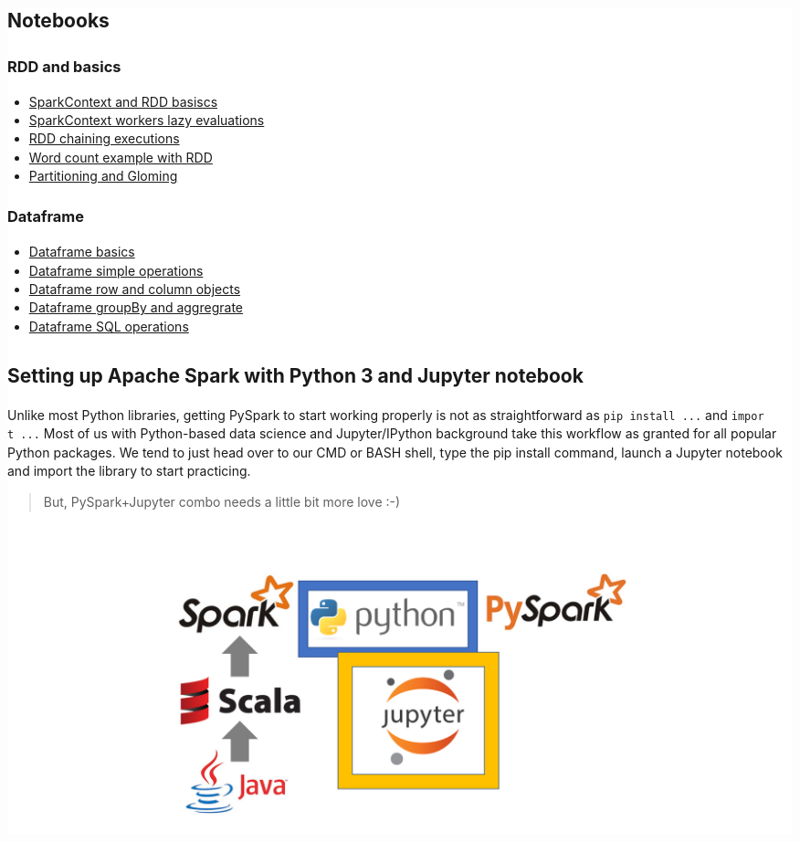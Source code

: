 ## Notebooks
### RDD and basics
* [SparkContext and RDD basiscs](https://github.com/rubensa/spark-with-python/blob/master/notebooks/00_SparkContext_and_RDD_Basics.ipynb)
* [SparkContext workers lazy evaluations](https://github.com/rubensa/spark-with-python/blob/master/notebooks/01_SparkContext_Workers_Lazy_Evaluations.ipynb)
* [RDD chaining executions](https://github.com/rubensa/spark-with-python/blob/master/notebooks/02_RDD_Chaining_Execution.ipynb)
* [Word count example with RDD](https://github.com/rubensa/spark-with-python/blob/master/notebooks/03_Word_Count.ipynb)
* [Partitioning and Gloming](https://github.com/rubensa/spark-with-python/blob/master/notebooks/04_Partioning_and_Gloming.ipynb)
### Dataframe
* [Dataframe basics](https://github.com/rubensa/spark-with-python/blob/master/notebooks/05_Dataframe_basics.ipynb)
* [Dataframe simple operations](https://github.com/rubensa/spark-with-python/blob/master/notebooks/06_DataFrame_operations_basics.ipynb)
* [Dataframe row and column objects](https://github.com/rubensa/spark-with-python/blob/master/notebooks/07_Row_column_objects.ipynb)
* [Dataframe groupBy and aggregrate](https://github.com/rubensa/spark-with-python/blob/master/notebooks/08_GroupBy_aggregrate.ipynb)
* [Dataframe SQL operations](https://github.com/rubensa/spark-with-python/blob/master/notebooks/09_Dataframe_SQL_query.ipynb)

## Setting up Apache Spark with Python 3 and Jupyter notebook
Unlike most Python libraries, getting PySpark to start working properly is not as straightforward as `pip install ...` and `import ...` Most of us with Python-based data science and Jupyter/IPython background take this workflow as granted for all popular Python packages. We tend to just head over to our CMD or BASH shell, type the pip install command, launch a Jupyter notebook and import the library to start practicing.
> But, PySpark+Jupyter combo needs a little bit more love :-)
<br>
<p align='center'>
<img src="https://raw.githubusercontent.com/rubensa/spark-with-python/master/images/components.png" width="500" height="300">
</p>
